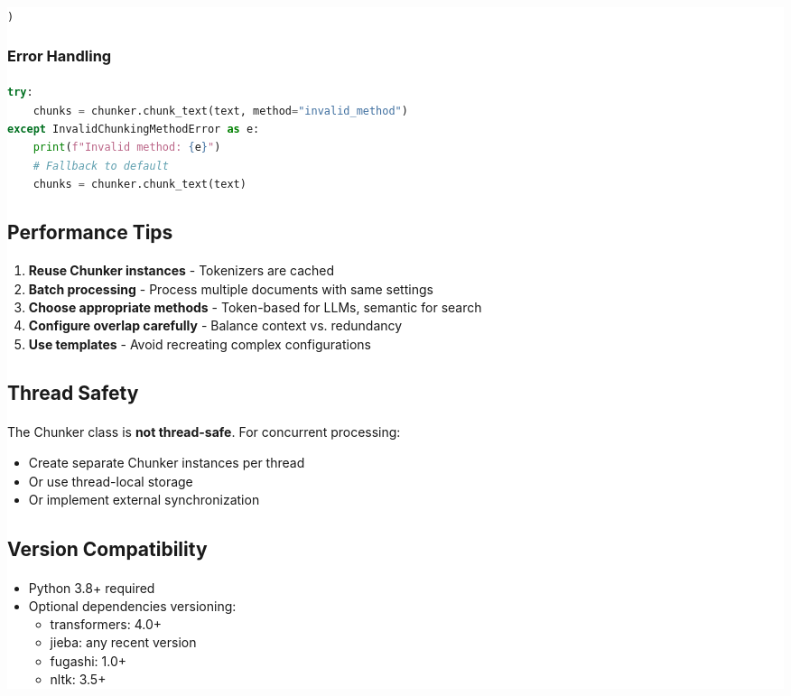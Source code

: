 ```python
)
```

### Error Handling
```python
try:
    chunks = chunker.chunk_text(text, method="invalid_method")
except InvalidChunkingMethodError as e:
    print(f"Invalid method: {e}")
    # Fallback to default
    chunks = chunker.chunk_text(text)
```

## Performance Tips

1. **Reuse Chunker instances** - Tokenizers are cached
2. **Batch processing** - Process multiple documents with same settings
3. **Choose appropriate methods** - Token-based for LLMs, semantic for search
4. **Configure overlap carefully** - Balance context vs. redundancy
5. **Use templates** - Avoid recreating complex configurations

## Thread Safety

The Chunker class is **not thread-safe**. For concurrent processing:
- Create separate Chunker instances per thread
- Or use thread-local storage
- Or implement external synchronization

## Version Compatibility

- Python 3.8+ required
- Optional dependencies versioning:
  - transformers: 4.0+
  - jieba: any recent version
  - fugashi: 1.0+
  - nltk: 3.5+